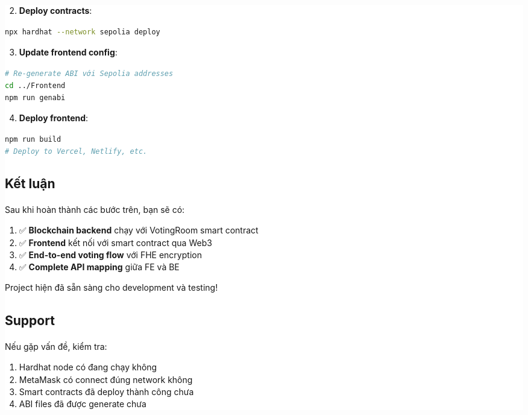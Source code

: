 2. **Deploy contracts**:
```bash
npx hardhat --network sepolia deploy
```

3. **Update frontend config**:
```bash
# Re-generate ABI với Sepolia addresses
cd ../Frontend
npm run genabi
```

4. **Deploy frontend**:
```bash
npm run build
# Deploy to Vercel, Netlify, etc.
```

## Kết luận

Sau khi hoàn thành các bước trên, bạn sẽ có:

1. ✅ **Blockchain backend** chạy với VotingRoom smart contract
2. ✅ **Frontend** kết nối với smart contract qua Web3
3. ✅ **End-to-end voting flow** với FHE encryption
4. ✅ **Complete API mapping** giữa FE và BE

Project hiện đã sẵn sàng cho development và testing!

## Support

Nếu gặp vấn đề, kiểm tra:
1. Hardhat node có đang chạy không
2. MetaMask có connect đúng network không
3. Smart contracts đã deploy thành công chưa
4. ABI files đã được generate chưa
